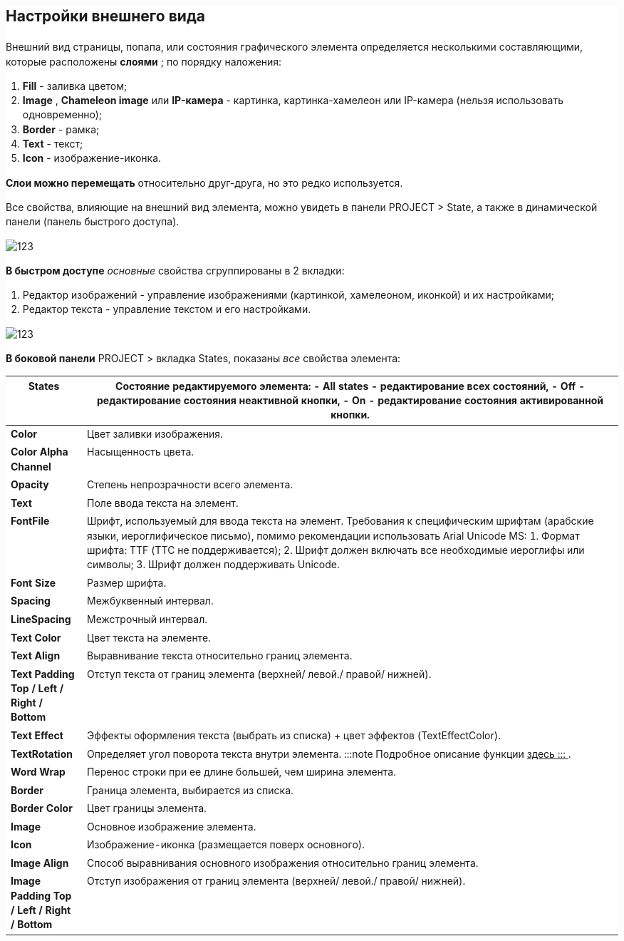 ##  Настройки внешнего вида 

Внешний вид страницы, попапа, или состояния графического элемента определяется несколькими составляющими, которые расположены **слоями** ; по порядку наложения: 

1. **Fill** \- заливка цветом;
1. **Image** , **Chameleon image** или **IP\-камера** \- картинка, картинка\-хамелеон или IP\-камера \(нельзя использовать одновременно\);
1. **Border** \- рамка;
1. **Text** \- текст;
1. **Icon** \- изображение\-иконка\.

**Слои можно перемещать** относительно друг\-друга, но это редко используется\. 

Все свойства, влияющие на внешний вид элемента, можно увидеть в панели PROJECT \> State, а также в динамической панели \(панель быстрого доступа\)\. 

![123](/img/IRidium_studio_2019_Item_States/FastPanel.png)

**В быстром доступе** *основные* свойства сгруппированы в 2 вкладки: 

1. Редактор изображений \- управление изображениями \(картинкой, хамелеоном, иконкой\) и их настройками;
1. Редактор текста \- управление текстом и его настройками\.

![123](/img/IRidium_studio_2019_Item_States/States4.png)

**В боковой панели** PROJECT \> вкладка States, показаны *все* свойства элемента: 

| **States** | Состояние редактируемого элемента: - All states \- редактирование всех состояний, - Off \- редактирование состояния неактивной кнопки, - On \- редактирование состояния активированной кнопки\. |
| --- | --- |
| **Color** | Цвет заливки изображения\. |
| **Color Alpha Channel** | Насыщенность цвета\. |
| **Opacity** | Степень непрозрачности всего элемента\. |
| **Text** | Поле ввода текста на элемент\. |
| **FontFile** | Шрифт, используемый для ввода текста на элемент\. Требования к специфическим шрифтам \(арабские языки, иероглифическое письмо\), помимо рекомендации использовать Arial Unicode MS: 1\. Формат шрифта: ТТF \(ТТС не поддерживается\); 2\. Шрифт должен включать все необходимые иероглифы или символы; 3\. Шрифт должен поддерживать Unicode\. |
| **Font Size** | Размер шрифта\. |
| **Spacing** | Межбуквенный интервал\. |
| **LineSpacing** | Межстрочный интервал\. |
| **Text Color** | Цвет текста на элементе\. |
| **Text Align** | Выравнивание текста относительно границ элемента\. |
| **Text Padding Top / Left / Right / Bottom** | Отступ текста от границ элемента \(верхней/ левой\./ правой/ нижней\)\. |
| **Text Effect** | Эффекты оформления текста \(выбрать из списка\) \+ цвет эффектов \(TextEffectColor\)\. |
| **TextRotation** | Определяет угол поворота текста внутри элемента\. :::note Подробное описание функции [здесь ::: ](https://dev.iridi.com/Text_transform)\. |
| **Word Wrap** | Перенос строки при ее длине большей, чем ширина элемента\. |
| **Border** | Граница элемента, выбирается из списка\. |
| **Border Color** | Цвет границы элемента\. |
| **Image** | Основное изображение элемента\. |
| **Icon** | Изображение\-иконка \(размещается поверх основного\)\. |
| **Image Align** | Способ выравнивания основного изображения относительно границ элемента\. |
| **Image Padding Top / Left / Right / Bottom** | Отступ изображения от границ элемента \(верхней/ левой\./ правой/ нижней\)\. |